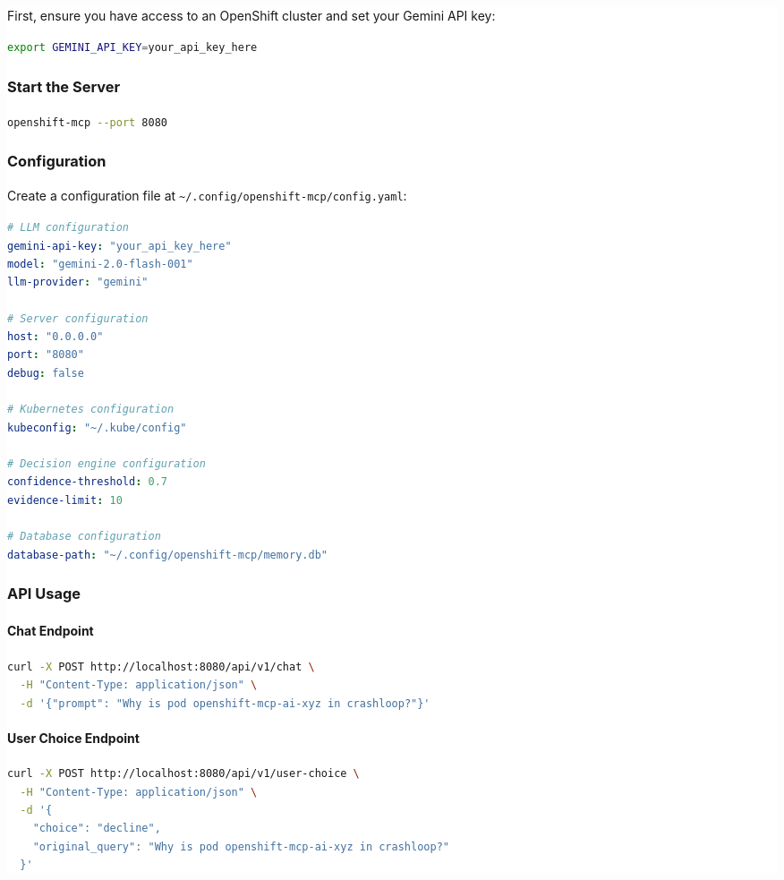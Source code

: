 First, ensure you have access to an OpenShift cluster and set your Gemini API key:

```bash
export GEMINI_API_KEY=your_api_key_here
```

### Start the Server

```bash
openshift-mcp --port 8080
```

### Configuration

Create a configuration file at `~/.config/openshift-mcp/config.yaml`:

```yaml
# LLM configuration
gemini-api-key: "your_api_key_here"
model: "gemini-2.0-flash-001"
llm-provider: "gemini"

# Server configuration
host: "0.0.0.0"
port: "8080"
debug: false

# Kubernetes configuration
kubeconfig: "~/.kube/config"

# Decision engine configuration
confidence-threshold: 0.7
evidence-limit: 10

# Database configuration
database-path: "~/.config/openshift-mcp/memory.db"
```

### API Usage

#### Chat Endpoint

```bash
curl -X POST http://localhost:8080/api/v1/chat \
  -H "Content-Type: application/json" \
  -d '{"prompt": "Why is pod openshift-mcp-ai-xyz in crashloop?"}'
```

#### User Choice Endpoint

```bash
curl -X POST http://localhost:8080/api/v1/user-choice \
  -H "Content-Type: application/json" \
  -d '{
    "choice": "decline",
    "original_query": "Why is pod openshift-mcp-ai-xyz in crashloop?"
  }'
```
